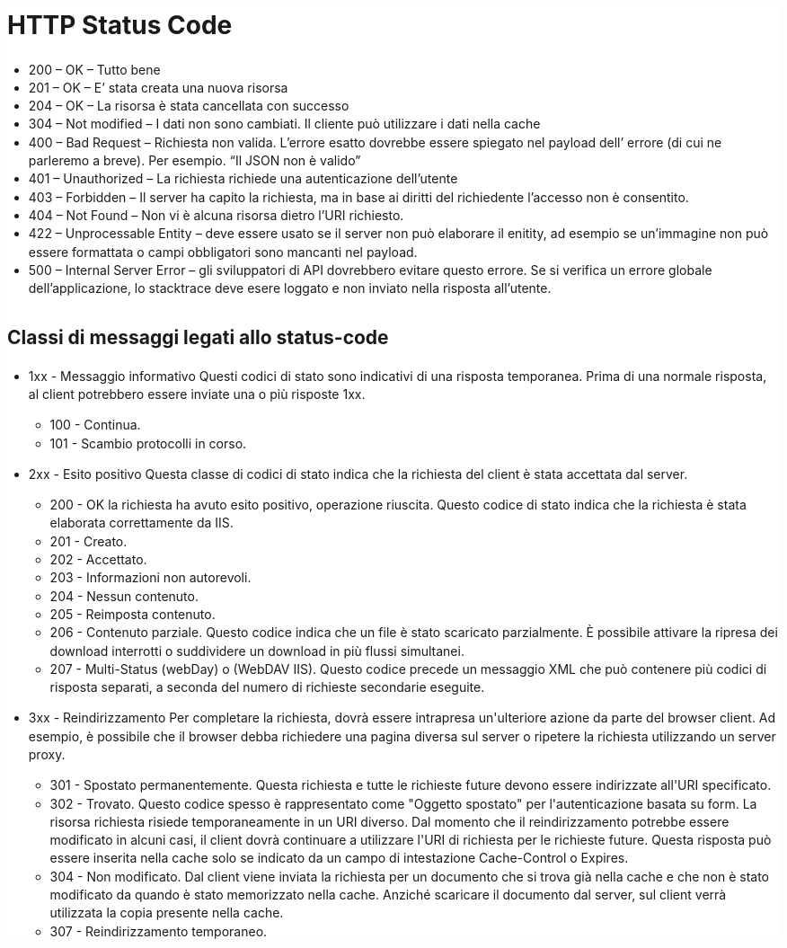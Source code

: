# HTTP Status Code

* 200 – OK – Tutto bene
* 201 – OK – E’ stata creata una nuova risorsa
* 204 – OK – La risorsa è stata cancellata con successo
* 304 – Not modified – I dati non sono cambiati. Il cliente può utilizzare i dati nella cache
* 400 – Bad Request – Richiesta non valida. L’errore esatto dovrebbe essere spiegato nel payload dell’ errore (di cui ne parleremo a breve). Per esempio. “Il JSON non è valido”
* 401 – Unauthorized – La richiesta richiede una autenticazione dell’utente
* 403 – Forbidden – Il server ha capito la richiesta, ma in base ai diritti del richiedente l’accesso non è consentito.
* 404 – Not Found – Non vi è alcuna risorsa dietro l’URI richiesto.
* 422 – Unprocessable Entity – deve essere usato se il server non può elaborare il enitity, ad esempio se un’immagine non può essere formattata o campi obbligatori sono mancanti nel payload.
* 500 – Internal Server Error – gli sviluppatori di API dovrebbero evitare questo errore. Se si verifica un errore globale dell’applicazione, lo stacktrace deve esere loggato e non inviato nella risposta all’utente.

## Classi di messaggi legati allo status-code


* 1xx - Messaggio informativo
Questi codici di stato sono indicativi di una risposta temporanea. Prima di una normale risposta, al client potrebbero essere inviate una o più risposte 1xx.

   * 100 - Continua.
   * 101 - Scambio protocolli in corso.


* 2xx - Esito positivo
Questa classe di codici di stato indica che la richiesta del client è stata accettata dal server.

   * 200 - OK la richiesta ha avuto esito positivo, operazione riuscita. Questo codice di stato indica che la richiesta è stata elaborata correttamente da IIS.
   * 201 - Creato.
   * 202 - Accettato.
   * 203 - Informazioni non autorevoli.
   * 204 - Nessun contenuto.
   * 205 - Reimposta contenuto.
   * 206 - Contenuto parziale. Questo codice indica che un file è stato scaricato parzialmente. È possibile attivare la ripresa dei download interrotti o suddividere un download in più flussi simultanei.
   * 207 - Multi-Status (webDay) o (WebDAV IIS). Questo codice precede un messaggio XML che può contenere più codici di risposta separati, a seconda del numero di richieste secondarie eseguite.


* 3xx - Reindirizzamento
Per completare la richiesta, dovrà essere intrapresa un'ulteriore azione da parte del browser client. Ad esempio, è possibile che il browser debba richiedere una pagina diversa sul server o ripetere la richiesta utilizzando un server proxy.

   * 301 - Spostato permanentemente. Questa richiesta e tutte le richieste future devono essere indirizzate all'URI specificato.
   * 302 - Trovato. Questo codice spesso è rappresentato come "Oggetto spostato" per l'autenticazione basata su form. La risorsa richiesta risiede temporaneamente in un URI diverso. Dal momento che il reindirizzamento potrebbe essere modificato in alcuni casi, il client dovrà continuare a utilizzare l'URI di richiesta per le richieste future. Questa risposta può essere inserita nella cache solo se indicato da un campo di intestazione Cache-Control o Expires.
   * 304 - Non modificato. Dal client viene inviata la richiesta per un documento che si trova già nella cache e che non è stato modificato da quando è stato memorizzato nella cache. Anziché scaricare il documento dal server, sul client verrà utilizzata la copia presente nella cache.
   * 307 - Reindirizzamento temporaneo.
